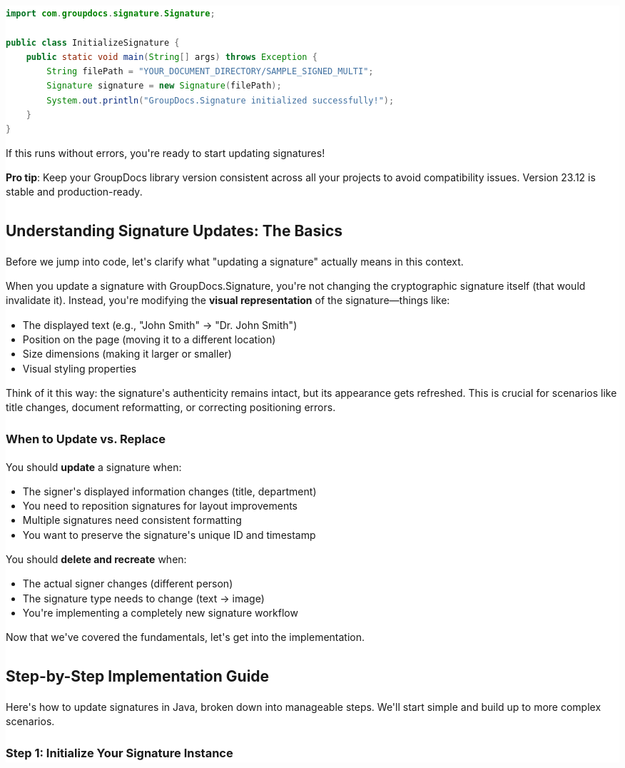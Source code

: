 ```java
import com.groupdocs.signature.Signature;

public class InitializeSignature {
    public static void main(String[] args) throws Exception {
        String filePath = "YOUR_DOCUMENT_DIRECTORY/SAMPLE_SIGNED_MULTI";
        Signature signature = new Signature(filePath);
        System.out.println("GroupDocs.Signature initialized successfully!");
    }
}
```

If this runs without errors, you're ready to start updating signatures!

**Pro tip**: Keep your GroupDocs library version consistent across all your projects to avoid compatibility issues. Version 23.12 is stable and production-ready.

## Understanding Signature Updates: The Basics

Before we jump into code, let's clarify what "updating a signature" actually means in this context.

When you update a signature with GroupDocs.Signature, you're not changing the cryptographic signature itself (that would invalidate it). Instead, you're modifying the **visual representation** of the signature—things like:
- The displayed text (e.g., "John Smith" → "Dr. John Smith")
- Position on the page (moving it to a different location)
- Size dimensions (making it larger or smaller)
- Visual styling properties

Think of it this way: the signature's authenticity remains intact, but its appearance gets refreshed. This is crucial for scenarios like title changes, document reformatting, or correcting positioning errors.

### When to Update vs. Replace

You should **update** a signature when:
- The signer's displayed information changes (title, department)
- You need to reposition signatures for layout improvements
- Multiple signatures need consistent formatting
- You want to preserve the signature's unique ID and timestamp

You should **delete and recreate** when:
- The actual signer changes (different person)
- The signature type needs to change (text → image)
- You're implementing a completely new signature workflow

Now that we've covered the fundamentals, let's get into the implementation.

## Step-by-Step Implementation Guide

Here's how to update signatures in Java, broken down into manageable steps. We'll start simple and build up to more complex scenarios.

### Step 1: Initialize Your Signature Instance
